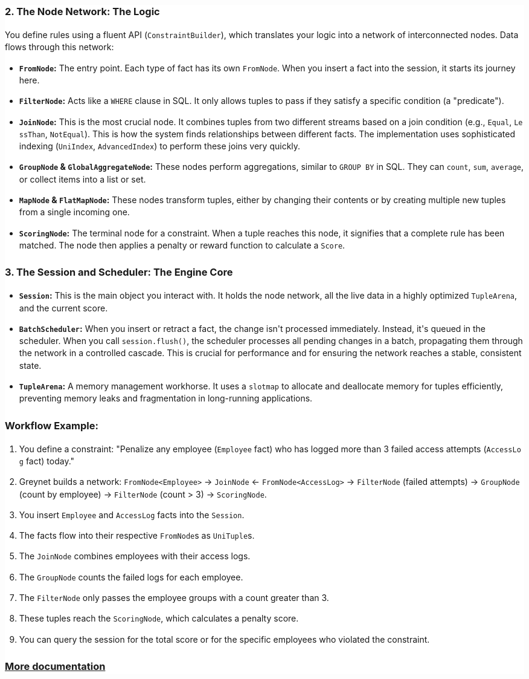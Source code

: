 ### 2. **The Node Network: The Logic**

You define rules using a fluent API (`ConstraintBuilder`), which translates your logic into a network of interconnected nodes. Data flows through this network:

- **`FromNode`:** The entry point. Each type of fact has its own `FromNode`. When you insert a fact into the session, it starts its journey here.

- **`FilterNode`:** Acts like a `WHERE` clause in SQL. It only allows tuples to pass if they satisfy a specific condition (a "predicate").

- **`JoinNode`:** This is the most crucial node. It combines tuples from two different streams based on a join condition (e.g., `Equal`, `LessThan`, `NotEqual`). This is how the system finds relationships between different facts. The implementation uses sophisticated indexing (`UniIndex`, `AdvancedIndex`) to perform these joins very quickly.

- **`GroupNode` & `GlobalAggregateNode`:** These nodes perform aggregations, similar to `GROUP BY` in SQL. They can `count`, `sum`, `average`, or collect items into a list or set.

- **`MapNode` & `FlatMapNode`:** These nodes transform tuples, either by changing their contents or by creating multiple new tuples from a single incoming one.

- **`ScoringNode`:** The terminal node for a constraint. When a tuple reaches this node, it signifies that a complete rule has been matched. The node then applies a penalty or reward function to calculate a `Score`.

### 3. **The Session and Scheduler: The Engine Core**

- **`Session`:** This is the main object you interact with. It holds the node network, all the live data in a highly optimized `TupleArena`, and the current score.

- **`BatchScheduler`:** When you insert or retract a fact, the change isn't processed immediately. Instead, it's queued in the scheduler. When you call `session.flush()`, the scheduler processes all pending changes in a batch, propagating them through the network in a controlled cascade. This is crucial for performance and for ensuring the network reaches a stable, consistent state.

- **`TupleArena`:** A memory management workhorse. It uses a `slotmap` to allocate and deallocate memory for tuples efficiently, preventing memory leaks and fragmentation in long-running applications.

### Workflow Example:

1. You define a constraint: "Penalize any employee (`Employee` fact) who has logged more than 3 failed access attempts (`AccessLog` fact) today."

2. Greynet builds a network: `FromNode<Employee>` -> `JoinNode` <- `FromNode<AccessLog>` -> `FilterNode` (failed attempts) -> `GroupNode` (count by employee) -> `FilterNode` (count > 3) -> `ScoringNode`.

3. You insert `Employee` and `AccessLog` facts into the `Session`.

4. The facts flow into their respective `FromNode`s as `UniTuple`s.

5. The `JoinNode` combines employees with their access logs.

6. The `GroupNode` counts the failed logs for each employee.

7. The `FilterNode` only passes the employee groups with a count greater than 3.

8. These tuples reach the `ScoringNode`, which calculates a penalty score.

9. You can query the session for the total score or for the specific employees who violated the constraint.

### [More documentation](https://github.com/CameleoGrey/greynet/docs)
